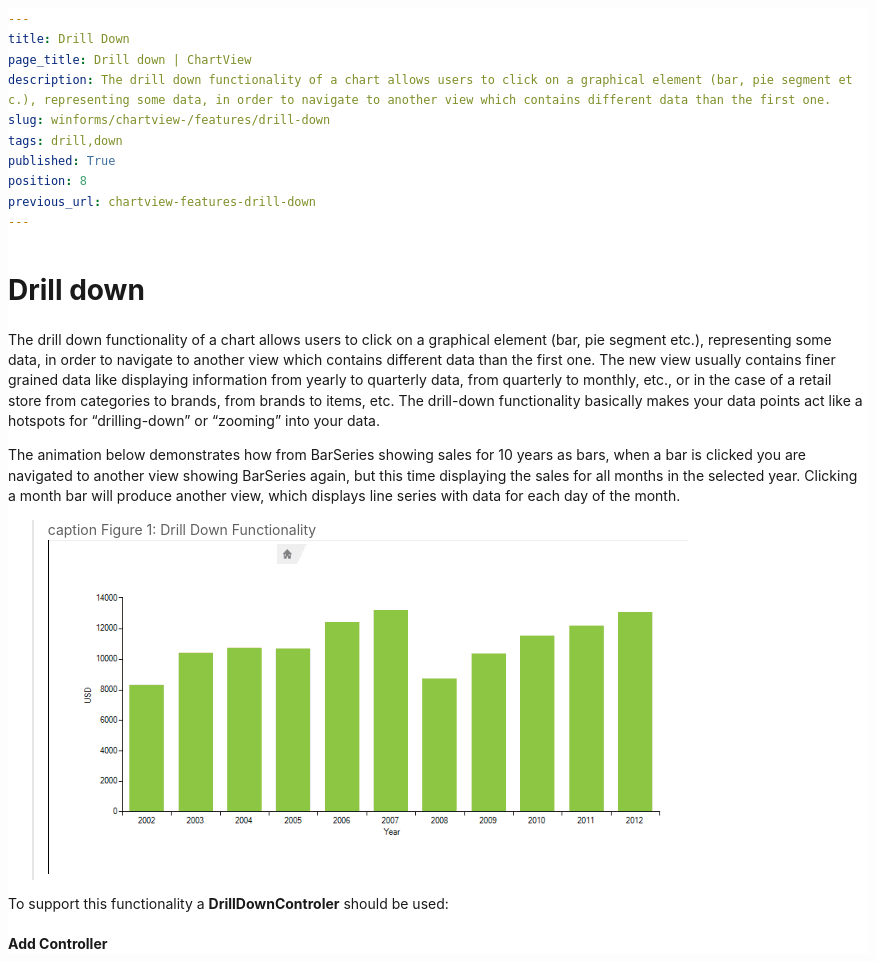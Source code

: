 ```yaml
---
title: Drill Down
page_title: Drill down | ChartView
description: The drill down functionality of a chart allows users to click on a graphical element (bar, pie segment etc.), representing some data, in order to navigate to another view which contains different data than the first one.
slug: winforms/chartview-/features/drill-down
tags: drill,down
published: True
position: 8
previous_url: chartview-features-drill-down
---
```


# Drill down

The drill down functionality of a chart allows users to click on a graphical element (bar, pie segment etc.), representing some data, in order to navigate to another view which contains different data than the first one. The new view usually contains finer grained data like displaying information from yearly to quarterly data, from quarterly to monthly, etc., or in the case of a retail store from categories to brands, from brands to items, etc. The drill-down functionality basically makes your data points act like a hotspots for “drilling-down” or “zooming” into your data. 

The animation below demonstrates how from BarSeries showing sales for 10 years as bars, when a bar is clicked you are navigated to another view showing BarSeries again, but this time displaying the sales for all months in the selected year. Clicking a month bar will produce another view, which displays line series with data for each day of the month.

>caption Figure 1: Drill Down Functionality
![chartview-features-drill-down 001](images/chartview-features-drill-down001.gif)

To support this functionality a __DrillDownControler__ should be used: 

#### Add Controller
